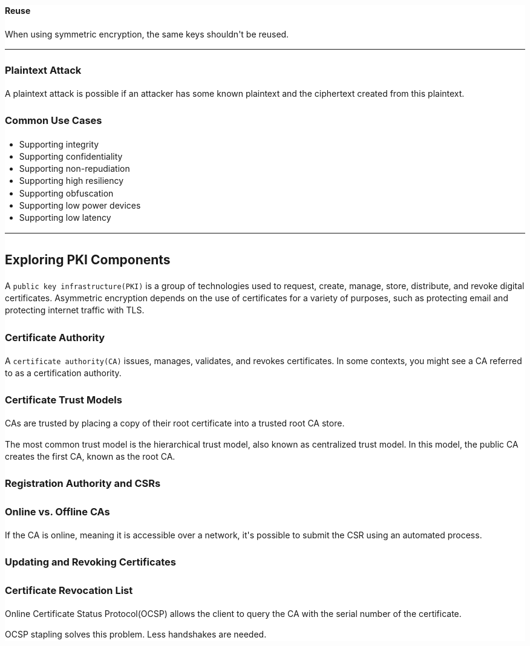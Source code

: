 #### Reuse
When using symmetric encryption, the same keys shouldn't be reused.

---

### Plaintext Attack
A plaintext attack is possible if an attacker has some known plaintext and the ciphertext created from this plaintext.

### Common Use Cases
 - Supporting integrity
 - Supporting confidentiality 
 - Supporting non-repudiation
 - Supporting high resiliency
 - Supporting obfuscation
 - Supporting low power devices
 - Supporting low latency

---

## Exploring PKI Components
A `public key infrastructure(PKI)` is a group of technologies used to request, create, manage, store, distribute, and revoke digital certificates. Asymmetric encryption depends on the use of certificates for a variety of purposes, such as protecting email and protecting internet traffic with TLS.

### Certificate Authority
A `certificate authority(CA)` issues, manages, validates, and revokes certificates. In some contexts, you might see a CA referred to as a certification authority.

### Certificate Trust Models
CAs are trusted by placing a copy of their root certificate into a trusted root CA store.

The most common trust model is the hierarchical trust model, also known as centralized trust model. In this model, the public CA creates the first CA, known as the root CA.

### Registration Authority and CSRs

### Online vs. Offline CAs
If the CA is online, meaning it is accessible over a network, it's possible to submit the CSR using an automated process.

### Updating and Revoking Certificates

### Certificate Revocation List


Online Certificate Status Protocol(OCSP) allows the client to query the CA with the serial number of the certificate.

OCSP stapling solves this problem. Less handshakes are needed.
